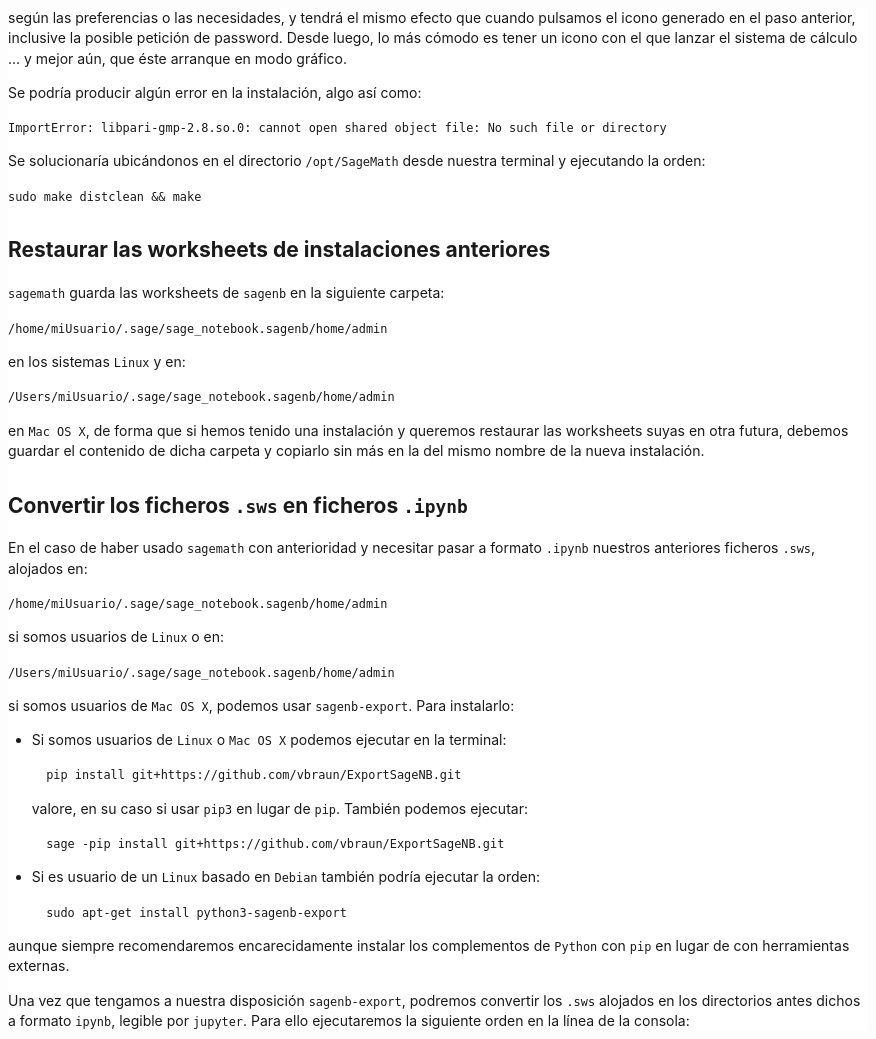 según las preferencias o las necesidades, y tendrá el mismo efecto que cuando pulsamos el icono generado en el paso anterior, inclusive la posible petición de password. Desde luego, lo más cómodo es tener un icono con el que lanzar el sistema de cálculo ... y mejor aún, que éste arranque en modo gráfico.

Se podría producir algún error en la instalación, algo así como:

    ImportError: libpari-gmp-2.8.so.0: cannot open shared object file: No such file or directory

Se solucionaría ubicándonos en el directorio `/opt/SageMath`  desde nuestra terminal y ejecutando la orden:

    sudo make distclean && make

## Restaurar las worksheets de instalaciones anteriores

`sagemath` guarda las worksheets de `sagenb` en la siguiente carpeta:

    /home/miUsuario/.sage/sage_notebook.sagenb/home/admin

en los sistemas `Linux` y en:

    /Users/miUsuario/.sage/sage_notebook.sagenb/home/admin

en `Mac OS X`, de forma que si hemos tenido una instalación y queremos restaurar las worksheets suyas en otra futura, debemos guardar el contenido de dicha carpeta y copiarlo sin más en la del mismo nombre de la nueva instalación.

## Convertir los ficheros `.sws` en ficheros `.ipynb`

En el caso de haber usado `sagemath` con anterioridad y necesitar pasar a formato `.ipynb` nuestros anteriores ficheros `.sws`, alojados en:

	/home/miUsuario/.sage/sage_notebook.sagenb/home/admin

si somos usuarios de `Linux` o en:

	/Users/miUsuario/.sage/sage_notebook.sagenb/home/admin

si somos usuarios de `Mac OS X`, podemos usar `sagenb-export`. Para instalarlo:

* Si somos usuarios de `Linux` o `Mac OS X` podemos ejecutar en la terminal:

		pip install git+https://github.com/vbraun/ExportSageNB.git

	valore, en su caso si usar `pip3` en lugar de `pip`. También podemos ejecutar:

		sage -pip install git+https://github.com/vbraun/ExportSageNB.git

* Si es usuario de un `Linux` basado en `Debian` también podría ejecutar la orden:

		sudo apt-get install python3-sagenb-export

aunque siempre recomendaremos encarecidamente instalar los complementos de `Python` con `pip` en lugar de con herramientas externas.

Una vez que tengamos a nuestra disposición `sagenb-export`, podremos convertir los `.sws` alojados en los directorios antes dichos a formato `ipynb`, legible por `jupyter`. Para ello ejecutaremos la siguiente orden en la línea de la consola:
